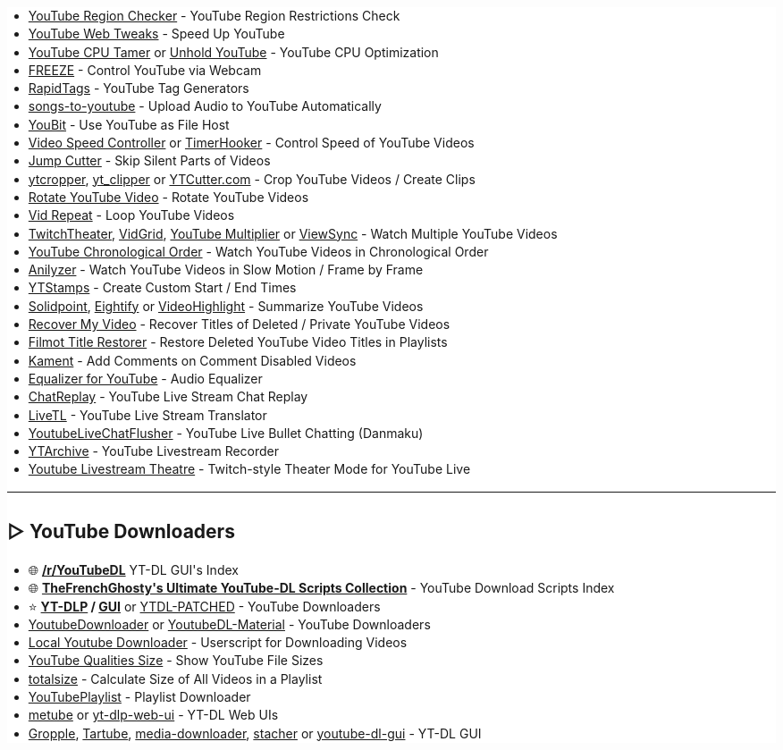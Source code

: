 * [YouTube Region Checker](https://polsy.org.uk/stuff/ytrestrict.cgi) - YouTube Region Restrictions Check
* [YouTube Web Tweaks](https://greasyfork.org/en/scripts/447802) - Speed Up YouTube
* [YouTube CPU Tamer](https://greasyfork.org/en/scripts/431573) or [Unhold YouTube](https://greasyfork.org/en/scripts/457205) - YouTube CPU Optimization
* [FREEZE](https://chrome.google.com/webstore/detail/freeze/bejbbhcoefpmeejcnknjfepoocehopii) - Control YouTube via Webcam
* [RapidTags](https://www.rapidtags.io/) - YouTube Tag Generators
* [songs-to-youtube](https://github.com/7x11x13/songs-to-youtube) - Upload Audio to YouTube Automatically
* [YouBit](https://github.com/MeViMo/youbit) - Use YouTube as File Host
* [Video Speed Controller](https://github.com/igrigorik/videospeed) or [TimerHooker](https://timer.palerock.cn/en/) - Control Speed of YouTube Videos
* [Jump Cutter](https://github.com/WofWca/jumpcutter) - Skip Silent Parts of Videos
* [ytcropper](https://ytcropper.com/), [yt_clipper](https://github.com/exwm/yt_clipper) or [YTCutter.com](https://ytcutter.com/) - Crop YouTube Videos / Create Clips
* [Rotate YouTube Video](https://addons.mozilla.org/en-US/firefox/addon/rotate-youtube-video/) - Rotate YouTube Videos
* [Vid Repeat](https://vidrepeat.com/) - Loop YouTube Videos
* [TwitchTheater](https://twitchtheater.tv/), [VidGrid](https://vidgrid.tk.gg/), [YouTube Multiplier](https://www.youtubemultiplier.com/) or [ViewSync](https://viewsync.net/) - Watch Multiple YouTube Videos
* [YouTube Chronological Order](https://github.com/SleekPanther/youtube-chronological-order) - Watch YouTube Videos in Chronological Order 
* [Anilyzer](https://anilyzer.com/) - Watch YouTube Videos in Slow Motion / Frame by Frame
* [YTStamps](https://ytstamps.netlify.app/) - Create Custom Start / End Times
* [Solidpoint](https://solidpoint.ai/), [Eightify](https://eightify.app/) or [VideoHighlight](https://videohighlight.com/) - Summarize YouTube Videos
* [Recover My Video](https://www.recovermy.video/) - Recover Titles of Deleted / Private YouTube Videos
* [Filmot Title Restorer](https://greasyfork.org/en/scripts/430202-filmot-title-restorer) - Restore Deleted YouTube Video Titles in Playlists
* [Kament](https://kament.io/) - Add Comments on Comment Disabled Videos
* [Equalizer for YouTube](https://mybrowseraddon.com/equalizer-for-youtube.html) - Audio Equalizer
* [ChatReplay](https://chatreplay.stream/) - YouTube Live Stream Chat Replay
* [LiveTL](https://kentonishi.com/LiveTL/) - YouTube Live Stream Translator
* [YoutubeLiveChatFlusher](https://github.com/ys-j/YoutubeLiveChatFlusher) - YouTube Live Bullet Chatting (Danmaku)
* [YTArchive](https://github.com/Kethsar/ytarchive) - YouTube Livestream Recorder
* [Youtube Livestream Theatre](https://gitlab.com/-/snippets/2099898) - Twitch-style Theater Mode for YouTube Live

***

## ▷ YouTube Downloaders

* 🌐 **[/r/YouTubeDL](https://www.reddit.com/r/youtubedl/wiki/info-guis)** YT-DL GUI's Index
* 🌐 **[TheFrenchGhosty's Ultimate YouTube-DL Scripts Collection](https://github.com/TheFrenchGhosty/TheFrenchGhostys-Ultimate-YouTube-DL-Scripts-Collection)** - YouTube Download Scripts Index
* ⭐ **[YT-DLP](https://github.com/yt-dlp/yt-dlp) / [GUI](https://github.com/kannagi0303/yt-dlp-gui)** or [YTDL-PATCHED](https://github.com/ytdl-patched/ytdl-patched) - YouTube Downloaders
* [YoutubeDownloader](https://github.com/Tyrrrz/YoutubeDownloader) or [YoutubeDL-Material](https://github.com/Tzahi12345/YoutubeDL-Material) - YouTube Downloaders
* [Local Youtube Downloader](https://greasyfork.org/en/scripts/369400) - Userscript for Downloading Videos
* [YouTube Qualities Size](https://greasyfork.org/en/scripts/404953-youtube-qualities-size) - Show YouTube File Sizes 
* [totalsize](https://pypi.org/project/totalsize/) - Calculate Size of All Videos in a Playlist
* [YouTubePlaylist](https://youtubeplaylist.cc/) - Playlist Downloader
* [metube](https://github.com/alexta69/metube) or [yt-dlp-web-ui](https://github.com/marcopeocchi/yt-dlp-web-ui) - YT-DL Web UIs
* [Gropple](https://github.com/tardisx/gropple), [Tartube](https://github.com/axcore/tartube), [media-downloader](https://github.com/mhogomchungu/media-downloader), [stacher](https://stacher.io/) or [youtube-dl-gui](https://github.com/oleksis/youtube-dl-gui) - YT-DL GUI